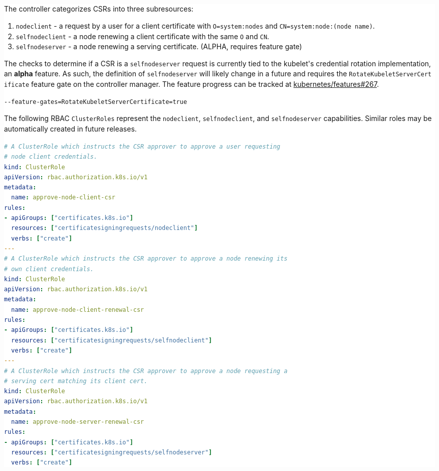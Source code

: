 The controller categorizes CSRs into three subresources:

1. `nodeclient` - a request by a user for a client certificate with `O=system:nodes` and `CN=system:node:(node name)`.
2. `selfnodeclient` - a node renewing a client certificate with the same `O` and `CN`.
3. `selfnodeserver` - a node renewing a serving certificate. (ALPHA, requires feature gate)

The checks to determine if a CSR is a `selfnodeserver` request is currently tied
to the kubelet's credential rotation implementation, an __alpha__ feature. As
such, the definition of `selfnodeserver` will likely change in a future and
requires the `RotateKubeletServerCertificate` feature gate on the controller
manager. The feature progress can be tracked at
[kubernetes/features#267](https://github.com/kubernetes/features/issues/267).

```
--feature-gates=RotateKubeletServerCertificate=true
```

The following RBAC `ClusterRoles` represent the `nodeclient`, `selfnodeclient`,
and `selfnodeserver` capabilities. Similar roles may be automatically created in
future releases.

```yml
# A ClusterRole which instructs the CSR approver to approve a user requesting
# node client credentials.
kind: ClusterRole
apiVersion: rbac.authorization.k8s.io/v1
metadata:
  name: approve-node-client-csr
rules:
- apiGroups: ["certificates.k8s.io"]
  resources: ["certificatesigningrequests/nodeclient"]
  verbs: ["create"]
---
# A ClusterRole which instructs the CSR approver to approve a node renewing its
# own client credentials.
kind: ClusterRole
apiVersion: rbac.authorization.k8s.io/v1
metadata:
  name: approve-node-client-renewal-csr
rules:
- apiGroups: ["certificates.k8s.io"]
  resources: ["certificatesigningrequests/selfnodeclient"]
  verbs: ["create"]
---
# A ClusterRole which instructs the CSR approver to approve a node requesting a
# serving cert matching its client cert.
kind: ClusterRole
apiVersion: rbac.authorization.k8s.io/v1
metadata:
  name: approve-node-server-renewal-csr
rules:
- apiGroups: ["certificates.k8s.io"]
  resources: ["certificatesigningrequests/selfnodeserver"]
  verbs: ["create"]
```
